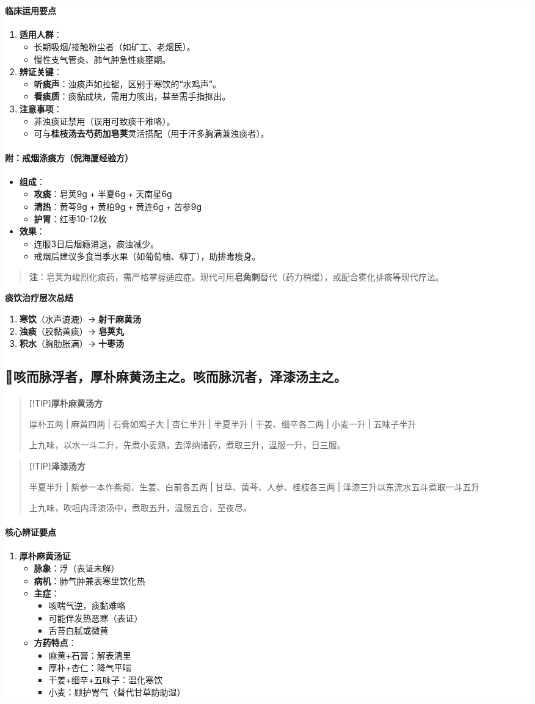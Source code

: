 #### **临床运用要点**  
1. **适用人群**：  
   - 长期吸烟/接触粉尘者（如矿工、老烟民）。  
   - 慢性支气管炎、肺气肿急性痰壅期。  
2. **辨证关键**：  
   - **听痰声**：浊痰声如拉锯，区别于寒饮的“水鸡声”。  
   - **看痰质**：痰黏成块，需用力咳出，甚至需手指抠出。  
3. **注意事项**：  
   - 非浊痰证禁用（误用可致痰干难咯）。  
   - 可与**桂枝汤去芍药加皂荚**灵活搭配（用于汗多胸满兼浊痰者）。  

#### **附：戒烟涤痰方**（倪海厦经验方）  
- **组成**：  
  - **攻痰**：皂荚9g + 半夏6g + 天南星6g  
  - **清热**：黄芩9g + 黄柏9g + 黄连6g + 苦参9g  
  - **护胃**：红枣10-12枚  
- **效果**：  
  - 连服3日后烟瘾消退，痰浊减少。  
  - 戒烟后建议多食当季水果（如葡萄柚、柳丁），助排毒瘦身。  

> **注**：皂荚为峻烈化痰药，需严格掌握适应症。现代可用**皂角刺**替代（药力稍缓），或配合雾化排痰等现代疗法。  

**痰饮治疗层次总结**  
1. **寒饮**（水声漉漉）→ **射干麻黄汤**  
2. **浊痰**（胶黏黄痰）→ **皂荚丸**  
3. **积水**（胸肋胀满）→ **十枣汤**

## 📜咳而脉浮者，厚朴麻黄汤主之。咳而脉沉者，泽漆汤主之。

> [!TIP]**厚朴麻黄汤方**
>
> 厚朴五两 | 麻黄四两 | 石膏如鸡子大 | 杏仁半升 | 半夏半升 | 干姜、细辛各二两 | 小麦一升 | 五味子半升
>
> 上九味，以水一斗二升，先煮小麦熟，去滓纳诸药，煮取三升，温服一升，日三服。

> [!TIP]**泽漆汤方**
>
> 半夏半升 | 紫参一本作紫菀、生姜、白前各五两 | 甘草、黄芩、人参、桂枝各三两 | 泽漆三升以东流水五斗煮取一斗五升
>
> 上九味，吹咀内泽漆汤中，煮取五升，温服五合，至夜尽。

#### **核心辨证要点**
1. **厚朴麻黄汤证**
   - **脉象**：浮（表证未解）
   - **病机**：肺气肿兼表寒里饮化热
   - **主症**：
     - 咳喘气逆，痰黏难咯
     - 可能伴发热恶寒（表证）
     - 舌苔白腻或微黄
   - **方药特点**：
     - 麻黄+石膏：解表清里
     - 厚朴+杏仁：降气平喘
     - 干姜+细辛+五味子：温化寒饮
     - 小麦：顾护胃气（替代甘草防助湿）
